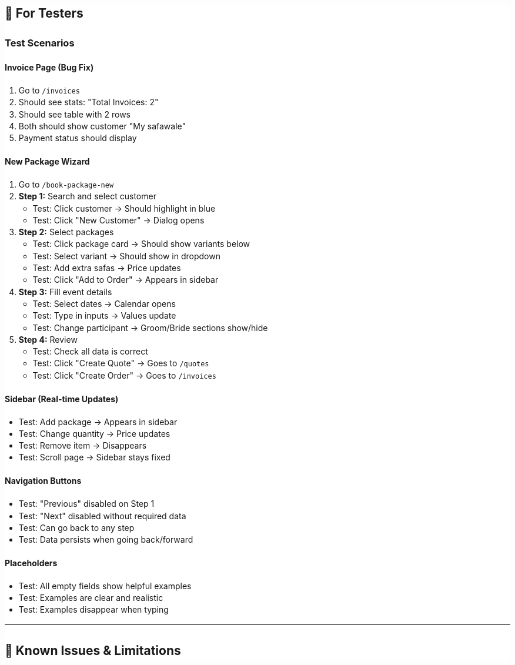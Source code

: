 ## 🔧 For Testers

### Test Scenarios

#### Invoice Page (Bug Fix)
1. Go to `/invoices`
2. Should see stats: "Total Invoices: 2"
3. Should see table with 2 rows
4. Both should show customer "My safawale"
5. Payment status should display

#### New Package Wizard
1. Go to `/book-package-new`
2. **Step 1:** Search and select customer
   - Test: Click customer → Should highlight in blue
   - Test: Click "New Customer" → Dialog opens
3. **Step 2:** Select packages
   - Test: Click package card → Should show variants below
   - Test: Select variant → Should show in dropdown
   - Test: Add extra safas → Price updates
   - Test: Click "Add to Order" → Appears in sidebar
4. **Step 3:** Fill event details
   - Test: Select dates → Calendar opens
   - Test: Type in inputs → Values update
   - Test: Change participant → Groom/Bride sections show/hide
5. **Step 4:** Review
   - Test: Check all data is correct
   - Test: Click "Create Quote" → Goes to `/quotes`
   - Test: Click "Create Order" → Goes to `/invoices`

#### Sidebar (Real-time Updates)
- Test: Add package → Appears in sidebar
- Test: Change quantity → Price updates
- Test: Remove item → Disappears
- Test: Scroll page → Sidebar stays fixed

#### Navigation Buttons
- Test: "Previous" disabled on Step 1
- Test: "Next" disabled without required data
- Test: Can go back to any step
- Test: Data persists when going back/forward

#### Placeholders
- Test: All empty fields show helpful examples
- Test: Examples are clear and realistic
- Test: Examples disappear when typing

---

## 🐛 Known Issues & Limitations
